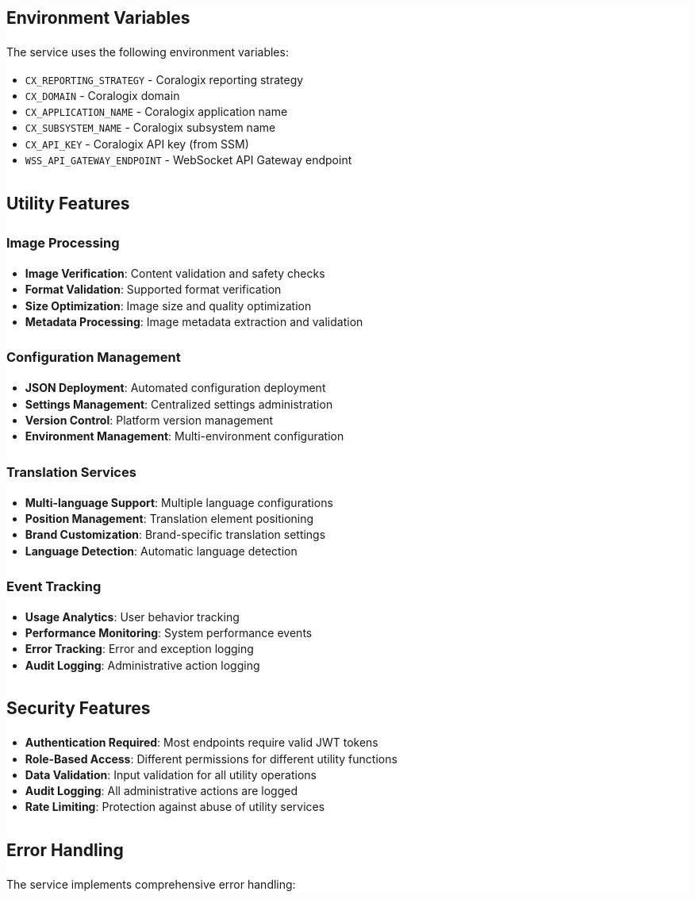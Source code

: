 ## Environment Variables

The service uses the following environment variables:

- `CX_REPORTING_STRATEGY` - Coralogix reporting strategy
- `CX_DOMAIN` - Coralogix domain
- `CX_APPLICATION_NAME` - Coralogix application name
- `CX_SUBSYSTEM_NAME` - Coralogix subsystem name
- `CX_API_KEY` - Coralogix API key (from SSM)
- `WSS_API_GATEWAY_ENDPOINT` - WebSocket API Gateway endpoint

## Utility Features

### Image Processing
- **Image Verification**: Content validation and safety checks
- **Format Validation**: Supported format verification
- **Size Optimization**: Image size and quality optimization
- **Metadata Processing**: Image metadata extraction and validation

### Configuration Management
- **JSON Deployment**: Automated configuration deployment
- **Settings Management**: Centralized settings administration
- **Version Control**: Platform version management
- **Environment Management**: Multi-environment configuration

### Translation Services
- **Multi-language Support**: Multiple language configurations
- **Position Management**: Translation element positioning
- **Brand Customization**: Brand-specific translation settings
- **Language Detection**: Automatic language detection

### Event Tracking
- **Usage Analytics**: User behavior tracking
- **Performance Monitoring**: System performance events
- **Error Tracking**: Error and exception logging
- **Audit Logging**: Administrative action logging

## Security Features

- **Authentication Required**: Most endpoints require valid JWT tokens
- **Role-Based Access**: Different permissions for different utility functions
- **Data Validation**: Input validation for all utility operations
- **Audit Logging**: All administrative actions are logged
- **Rate Limiting**: Protection against abuse of utility services

## Error Handling

The service implements comprehensive error handling:
